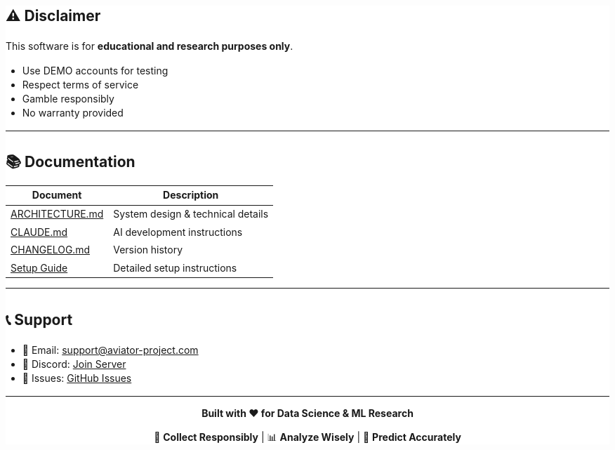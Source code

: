 
## ⚠️ Disclaimer

This software is for **educational and research purposes only**. 

- Use DEMO accounts for testing
- Respect terms of service
- Gamble responsibly
- No warranty provided

---

## 📚 Documentation

| Document | Description |
|----------|-------------|
| [ARCHITECTURE.md](ARCHITECTURE.md) | System design & technical details |
| [CLAUDE.md](CLAUDE.md) | AI development instructions |
| [CHANGELOG.md](CHANGELOG.md) | Version history |
| [Setup Guide](docs/setup.md) | Detailed setup instructions |

---

## 📞 Support

- 📧 Email: support@aviator-project.com
- 💬 Discord: [Join Server](https://discord.gg/aviator)
- 🐛 Issues: [GitHub Issues](https://github.com/aviator/issues)

---

<div align="center">
  
**Built with ❤️ for Data Science & ML Research**

🎰 **Collect Responsibly** | 📊 **Analyze Wisely** | 🤖 **Predict Accurately**

</div>